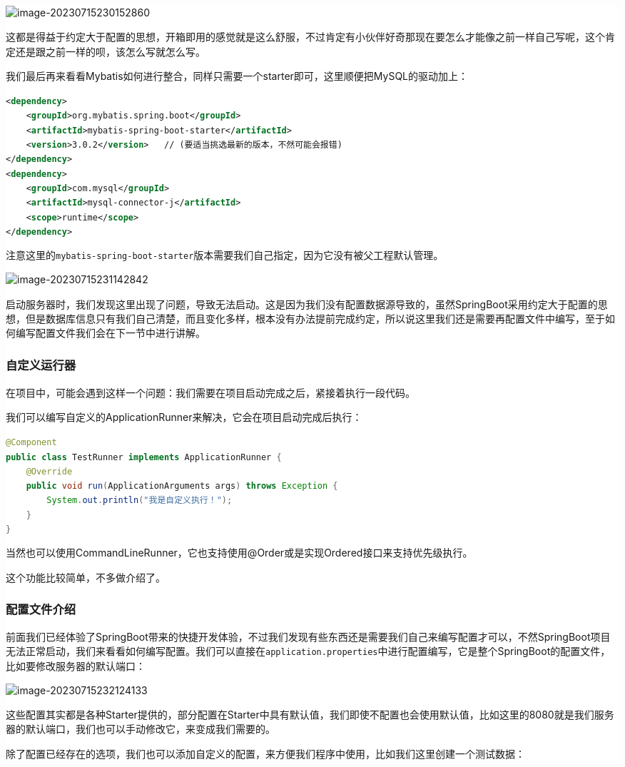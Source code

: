![image-20230715230152860](https://s2.loli.net/2023/07/15/thnN29vz4fuYRFW.png)

这都是得益于约定大于配置的思想，开箱即用的感觉就是这么舒服，不过肯定有小伙伴好奇那现在要怎么才能像之前一样自己写呢，这个肯定还是跟之前一样的呗，该怎么写就怎么写。

我们最后再来看看Mybatis如何进行整合，同样只需要一个starter即可，这里顺便把MySQL的驱动加上：

```xml
<dependency>
    <groupId>org.mybatis.spring.boot</groupId>
    <artifactId>mybatis-spring-boot-starter</artifactId>
    <version>3.0.2</version>   // (要适当挑选最新的版本，不然可能会报错)
</dependency>
<dependency>
    <groupId>com.mysql</groupId>
    <artifactId>mysql-connector-j</artifactId>
    <scope>runtime</scope>
</dependency>
```

注意这里的`mybatis-spring-boot-starter`版本需要我们自己指定，因为它没有被父工程默认管理。

![image-20230715231142842](https://s2.loli.net/2023/07/15/yWAUnZufkxH8CFp.png)

启动服务器时，我们发现这里出现了问题，导致无法启动。这是因为我们没有配置数据源导致的，虽然SpringBoot采用约定大于配置的思想，但是数据库信息只有我们自己清楚，而且变化多样，根本没有办法提前完成约定，所以说这里我们还是需要再配置文件中编写，至于如何编写配置文件我们会在下一节中进行讲解。

### 自定义运行器

在项目中，可能会遇到这样一个问题：我们需要在项目启动完成之后，紧接着执行一段代码。

我们可以编写自定义的ApplicationRunner来解决，它会在项目启动完成后执行：

```java
@Component
public class TestRunner implements ApplicationRunner {
    @Override
    public void run(ApplicationArguments args) throws Exception {
        System.out.println("我是自定义执行！");
    }
}
```

当然也可以使用CommandLineRunner，它也支持使用@Order或是实现Ordered接口来支持优先级执行。

这个功能比较简单，不多做介绍了。

### 配置文件介绍

前面我们已经体验了SpringBoot带来的快捷开发体验，不过我们发现有些东西还是需要我们自己来编写配置才可以，不然SpringBoot项目无法正常启动，我们来看看如何编写配置。我们可以直接在`application.properties`中进行配置编写，它是整个SpringBoot的配置文件，比如要修改服务器的默认端口：

![image-20230715232124133](https://s2.loli.net/2023/07/15/E3nsZG7DcaSzOBY.png)

这些配置其实都是各种Starter提供的，部分配置在Starter中具有默认值，我们即使不配置也会使用默认值，比如这里的8080就是我们服务器的默认端口，我们也可以手动修改它，来变成我们需要的。

除了配置已经存在的选项，我们也可以添加自定义的配置，来方便我们程序中使用，比如我们这里创建一个测试数据：

